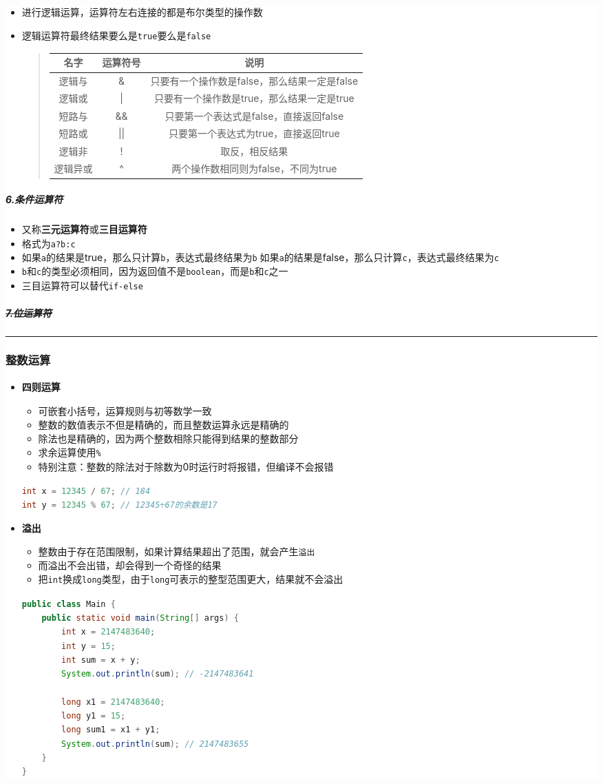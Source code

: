 * 进行逻辑运算，运算符左右连接的都是布尔类型的操作数

* 逻辑运算符最终结果要么是`true`要么是`false`

  > |   名字   | 运算符号 |                     说明                     |
  > | :------: | :------: | :------------------------------------------: |
  > |  逻辑与  |    &     | 只要有一个操作数是false，那么结果一定是false |
  > |  逻辑或  |    \|    |  只要有一个操作数是true，那么结果一定是true  |
  > |  短路与  |    &&    |    只要第一个表达式是false，直接返回false    |
  > |  短路或  |   \|\|   |     只要第一个表达式为true，直接返回true     |
  > |  逻辑非  |    !     |                取反，相反结果                |
  > | 逻辑异或 |    ^     |     两个操作数相同则为false，不同为true      |

##### 6.条件运算符

* 又称**三元运算符**或**三目运算符**
* 格式为`a?b:c`
* 如果`a`的结果是true，那么只计算`b`，表达式最终结果为`b`
  如果`a`的结果是false，那么只计算`c`，表达式最终结果为`c`
* `b`和`c`的类型必须相同，因为返回值不是`boolean`，而是`b`和`c`之一
* 三目运算符可以替代`if-else`

##### ~~7.位运算符~~



____

### 整数运算

* **四则运算**

  * 可嵌套小括号，运算规则与初等数学一致
  * 整数的数值表示不但是精确的，而且整数运算永远是精确的
  * 除法也是精确的，因为两个整数相除只能得到结果的整数部分
  * 求余运算使用`%`
  * 特别注意：整数的除法对于除数为0时运行时将报错，但编译不会报错

  ```JAVA
  int x = 12345 / 67; // 184
  int y = 12345 % 67; // 12345÷67的余数是17
  ```

* **溢出**

  * 整数由于存在范围限制，如果计算结果超出了范围，就会产生`溢出`
  * 而溢出不会出错，却会得到一个奇怪的结果
  * 把`int`换成`long`类型，由于`long`可表示的整型范围更大，结果就不会溢出

  ```JAVA
  public class Main {
      public static void main(String[] args) {
          int x = 2147483640;
          int y = 15;
          int sum = x + y;
          System.out.println(sum); // -2147483641
          
          long x1 = 2147483640;
          long y1 = 15;
          long sum1 = x1 + y1;
          System.out.println(sum); // 2147483655
      }
  }
  ```
